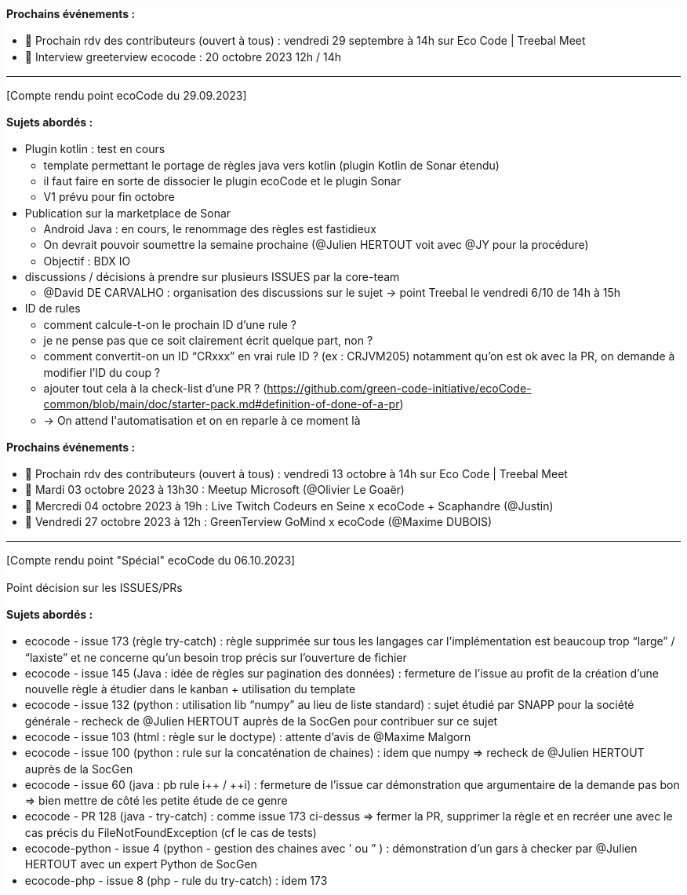 **Prochains événements :**
* :mega: Prochain rdv des contributeurs (ouvert à tous) : vendredi 29 septembre à 14h sur Eco Code | Treebal Meet
* :date: Interview greeterview ecocode : 20 octobre 2023 12h / 14h

---

[Compte rendu point ecoCode du 29.09.2023]

**Sujets abordés :**

* Plugin kotlin : test en cours
  * template permettant le portage de règles java vers kotlin (plugin Kotlin de Sonar étendu)
  * il faut faire en sorte de dissocier le plugin ecoCode et le plugin Sonar
  * V1 prévu pour fin octobre
* Publication sur la marketplace de Sonar
  * Android Java : en cours, le renommage des règles est fastidieux
  * On devrait pouvoir soumettre la semaine prochaine (@Julien HERTOUT voit avec @JY pour la procédure)
  * Objectif : BDX IO
* discussions / décisions à prendre sur plusieurs ISSUES par la core-team
  * @David DE CARVALHO : organisation des discussions sur le sujet -> point Treebal le vendredi 6/10 de 14h à 15h
* ID de rules
  * comment calcule-t-on le prochain ID d’une rule ?
  * je ne pense pas que ce soit clairement écrit quelque part, non ?
  * comment convertit-on un ID “CRxxx” en vrai rule ID ? (ex : CRJVM205) notamment qu’on est ok avec la PR, on demande à modifier l’ID du coup ?
  * ajouter tout cela à la check-list d’une PR ? (https://github.com/green-code-initiative/ecoCode-common/blob/main/doc/starter-pack.md#definition-of-done-of-a-pr)
  * -> On attend l'automatisation et on en reparle à ce moment là

**Prochains événements :**

* :mega: Prochain rdv des contributeurs (ouvert à tous) : vendredi 13 octobre à 14h sur Eco Code | Treebal Meet
* :date: Mardi 03 octobre 2023 à 13h30 : Meetup Microsoft (@Olivier Le Goaër)
* :date: Mercredi 04 octobre 2023 à 19h : Live Twitch Codeurs en Seine x ecoCode + Scaphandre (@Justin)
* :date: Vendredi 27 octobre 2023 à 12h : GreenTerview GoMind x ecoCode (@Maxime DUBOIS)

---

[Compte rendu point "Spécial" ecoCode du 06.10.2023]

Point décision sur les ISSUES/PRs

**Sujets abordés :**

* ecocode - issue 173 (règle try-catch) : règle supprimée sur tous les langages car l’implémentation est beaucoup trop “large” / “laxiste” et ne concerne qu’un besoin trop précis sur l’ouverture de fichier
* ecocode - issue 145 (Java : idée de règles sur pagination des données) : fermeture de l’issue au profit de la création d’une nouvelle règle à étudier dans le kanban + utilisation du template
* ecocode - issue 132 (python : utilisation lib “numpy” au lieu de liste standard) : sujet étudié par SNAPP pour la société générale - recheck de @Julien HERTOUT auprès de la SocGen pour contribuer sur ce sujet
* ecocode - issue 103 (html : règle sur le doctype) : attente d’avis de @Maxime Malgorn
* ecocode - issue 100 (python : rule sur la concaténation de chaines) : idem que numpy => recheck de @Julien HERTOUT auprès de la SocGen
* ecocode - issue 60  (java : pb rule i++ / ++i) : fermeture de l’issue car démonstration que argumentaire de la demande pas bon => bien mettre de côté les petite étude de ce genre
* ecocode - PR 128 (java - try-catch) : comme issue 173 ci-dessus => fermer la PR, supprimer la règle et en recréer une avec le cas précis du FileNotFoundException (cf le cas de tests)
* ecocode-python - issue 4 (python - gestion des chaines avec ' ou ” ) : démonstration d’un gars à checker par @Julien HERTOUT avec un expert Python de SocGen
* ecocode-php - issue 8 (php - rule du try-catch) : idem 173
